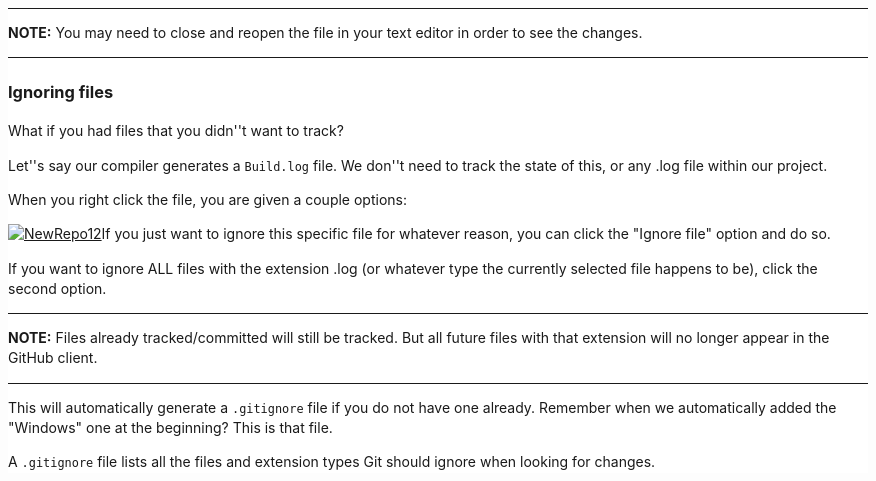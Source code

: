 * * *

**NOTE:** You may need to close and reopen the file in your text editor in order to see the changes.

* * *

### Ignoring files

What if you had files that you didn''t want to track?

Let''s say our compiler generates a `Build.log` file. We don''t need to track the state of this, or any .log file within our project.

When you right click the file, you are given a couple options:

[<img class="aligncenter size-full wp-image-35021" src="/assets/2014/08/NewRepo12.png?resize=480%2C180" alt="NewRepo12" width="480" height="180" srcset="/assets/2014/08/NewRepo12.png?w=480 480w, /assets/2014/08/NewRepo12.png?resize=300%2C113 300w" sizes="(max-width: 480px) 100vw, 480px" data-recalc-dims="1" />](/assets/2014/08/NewRepo12.png)If you just want to ignore this specific file for whatever reason, you can click the "Ignore file" option and do so.

If you want to ignore ALL files with the extension .log (or whatever type the currently selected file happens to be), click the second option.

* * *

**NOTE:** Files already tracked/committed will still be tracked. But all future files with that extension will no longer appear in the GitHub client.

* * *

This will automatically generate a `.gitignore` file if you do not have one already. Remember when we automatically added the "Windows" one at the beginning? This is that file.

A `.gitignore` file lists all the files and extension types Git should ignore when looking for changes.

